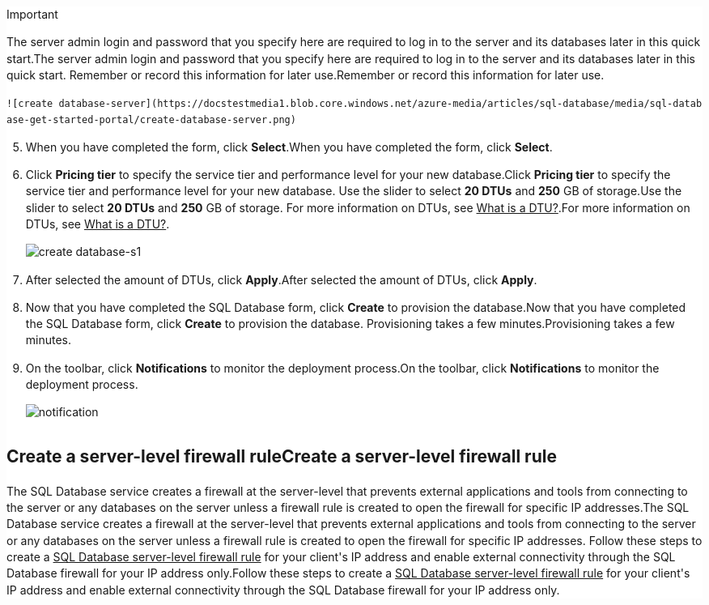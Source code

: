    > [!IMPORTANT]
   > <span data-ttu-id="ab69a-125">The server admin login and password that you specify here are required to log in to the server and its databases later in this quick start.</span><span class="sxs-lookup"><span data-stu-id="ab69a-125">The server admin login and password that you specify here are required to log in to the server and its databases later in this quick start.</span></span> <span data-ttu-id="ab69a-126">Remember or record this information for later use.</span><span class="sxs-lookup"><span data-stu-id="ab69a-126">Remember or record this information for later use.</span></span> 
   >  

    ![create database-server](https://docstestmedia1.blob.core.windows.net/azure-media/articles/sql-database/media/sql-database-get-started-portal/create-database-server.png)
5. <span data-ttu-id="ab69a-128">When you have completed the form, click **Select**.</span><span class="sxs-lookup"><span data-stu-id="ab69a-128">When you have completed the form, click **Select**.</span></span>

6. <span data-ttu-id="ab69a-129">Click **Pricing tier** to specify the service tier and performance level for your new database.</span><span class="sxs-lookup"><span data-stu-id="ab69a-129">Click **Pricing tier** to specify the service tier and performance level for your new database.</span></span> <span data-ttu-id="ab69a-130">Use the slider to select **20 DTUs** and **250** GB of storage.</span><span class="sxs-lookup"><span data-stu-id="ab69a-130">Use the slider to select **20 DTUs** and **250** GB of storage.</span></span> <span data-ttu-id="ab69a-131">For more information on DTUs, see [What is a DTU?](sql-database-what-is-a-dtu.md).</span><span class="sxs-lookup"><span data-stu-id="ab69a-131">For more information on DTUs, see [What is a DTU?](sql-database-what-is-a-dtu.md).</span></span>

    ![create database-s1](https://docstestmedia1.blob.core.windows.net/azure-media/articles/sql-database/media/sql-database-get-started-portal/create-database-s1.png)

7. <span data-ttu-id="ab69a-133">After selected the amount of DTUs, click **Apply**.</span><span class="sxs-lookup"><span data-stu-id="ab69a-133">After selected the amount of DTUs, click **Apply**.</span></span>  

8. <span data-ttu-id="ab69a-134">Now that you have completed the SQL Database form, click **Create** to provision the database.</span><span class="sxs-lookup"><span data-stu-id="ab69a-134">Now that you have completed the SQL Database form, click **Create** to provision the database.</span></span> <span data-ttu-id="ab69a-135">Provisioning takes a few minutes.</span><span class="sxs-lookup"><span data-stu-id="ab69a-135">Provisioning takes a few minutes.</span></span> 

9. <span data-ttu-id="ab69a-136">On the toolbar, click **Notifications** to monitor the deployment process.</span><span class="sxs-lookup"><span data-stu-id="ab69a-136">On the toolbar, click **Notifications** to monitor the deployment process.</span></span>

    ![notification](https://docstestmedia1.blob.core.windows.net/azure-media/articles/sql-database/media/sql-database-get-started-portal/notification.png)


## <a name="create-a-server-level-firewall-rule"></a><span data-ttu-id="ab69a-138">Create a server-level firewall rule</span><span class="sxs-lookup"><span data-stu-id="ab69a-138">Create a server-level firewall rule</span></span>

<span data-ttu-id="ab69a-139">The SQL Database service creates a firewall at the server-level that prevents external applications and tools from connecting to the server or any databases on the server unless a firewall rule is created to open the firewall for specific IP addresses.</span><span class="sxs-lookup"><span data-stu-id="ab69a-139">The SQL Database service creates a firewall at the server-level that prevents external applications and tools from connecting to the server or any databases on the server unless a firewall rule is created to open the firewall for specific IP addresses.</span></span> <span data-ttu-id="ab69a-140">Follow these steps to create a [SQL Database server-level firewall rule](sql-database-firewall-configure.md) for your client's IP address and enable external connectivity through the SQL Database firewall for your IP address only.</span><span class="sxs-lookup"><span data-stu-id="ab69a-140">Follow these steps to create a [SQL Database server-level firewall rule](sql-database-firewall-configure.md) for your client's IP address and enable external connectivity through the SQL Database firewall for your IP address only.</span></span> 
